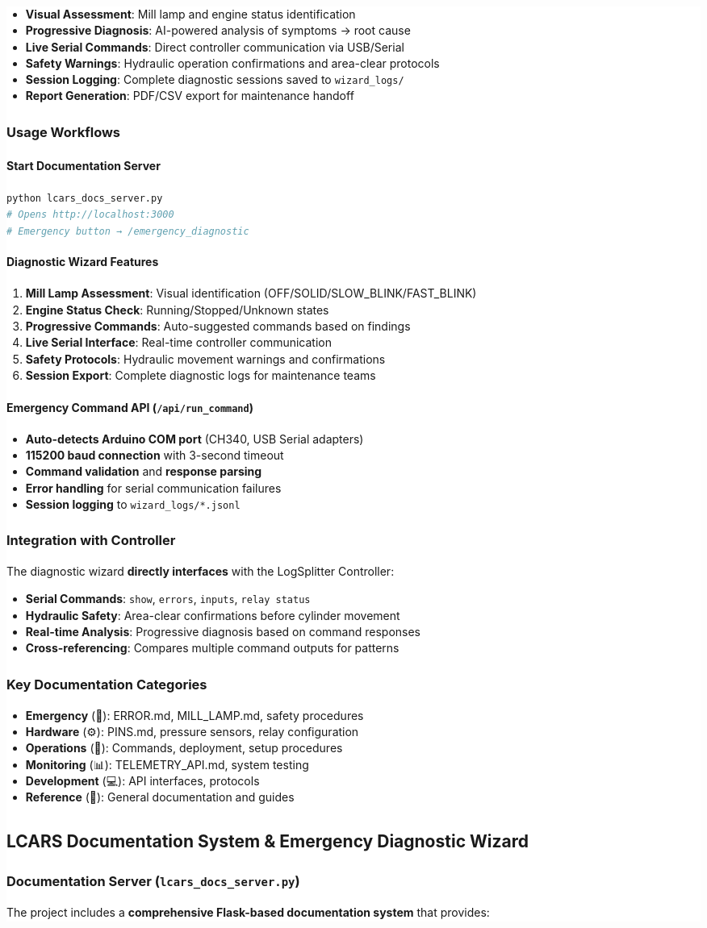 - **Visual Assessment**: Mill lamp and engine status identification
- **Progressive Diagnosis**: AI-powered analysis of symptoms → root cause
- **Live Serial Commands**: Direct controller communication via USB/Serial
- **Safety Warnings**: Hydraulic operation confirmations and area-clear protocols
- **Session Logging**: Complete diagnostic sessions saved to `wizard_logs/`
- **Report Generation**: PDF/CSV export for maintenance handoff

### Usage Workflows

#### Start Documentation Server
```bash
python lcars_docs_server.py
# Opens http://localhost:3000
# Emergency button → /emergency_diagnostic
```

#### Diagnostic Wizard Features
1. **Mill Lamp Assessment**: Visual identification (OFF/SOLID/SLOW_BLINK/FAST_BLINK)
2. **Engine Status Check**: Running/Stopped/Unknown states  
3. **Progressive Commands**: Auto-suggested commands based on findings
4. **Live Serial Interface**: Real-time controller communication
5. **Safety Protocols**: Hydraulic movement warnings and confirmations
6. **Session Export**: Complete diagnostic logs for maintenance teams

#### Emergency Command API (`/api/run_command`)
- **Auto-detects Arduino COM port** (CH340, USB Serial adapters)
- **115200 baud connection** with 3-second timeout
- **Command validation** and **response parsing**
- **Error handling** for serial communication failures
- **Session logging** to `wizard_logs/*.jsonl`

### Integration with Controller
The diagnostic wizard **directly interfaces** with the LogSplitter Controller:
- **Serial Commands**: `show`, `errors`, `inputs`, `relay status`
- **Hydraulic Safety**: Area-clear confirmations before cylinder movement
- **Real-time Analysis**: Progressive diagnosis based on command responses
- **Cross-referencing**: Compares multiple command outputs for patterns

### Key Documentation Categories
- **Emergency** (🚨): ERROR.md, MILL_LAMP.md, safety procedures
- **Hardware** (⚙️): PINS.md, pressure sensors, relay configuration  
- **Operations** (🔧): Commands, deployment, setup procedures
- **Monitoring** (📊): TELEMETRY_API.md, system testing
- **Development** (💻): API interfaces, protocols
- **Reference** (📖): General documentation and guides

## LCARS Documentation System & Emergency Diagnostic Wizard

### Documentation Server (`lcars_docs_server.py`)
The project includes a **comprehensive Flask-based documentation system** that provides:
